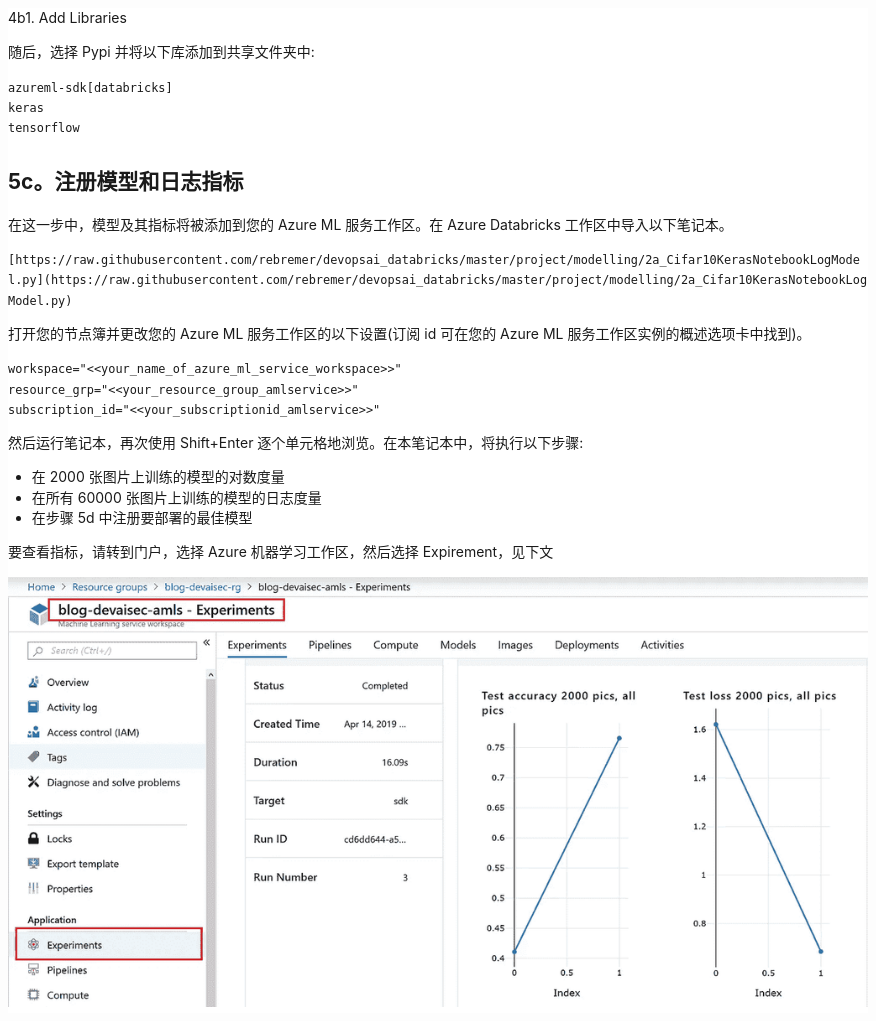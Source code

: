 4b1\. Add Libraries

随后，选择 Pypi 并将以下库添加到共享文件夹中:

```
azureml-sdk[databricks]
keras
tensorflow
```

## 5c。注册模型和日志指标

在这一步中，模型及其指标将被添加到您的 Azure ML 服务工作区。在 Azure Databricks 工作区中导入以下笔记本。

```
[https://raw.githubusercontent.com/rebremer/devopsai_databricks/master/project/modelling/2a_Cifar10KerasNotebookLogModel.py](https://raw.githubusercontent.com/rebremer/devopsai_databricks/master/project/modelling/2a_Cifar10KerasNotebookLogModel.py)
```

打开您的节点簿并更改您的 Azure ML 服务工作区的以下设置(订阅 id 可在您的 Azure ML 服务工作区实例的概述选项卡中找到)。

```
workspace="<<your_name_of_azure_ml_service_workspace>>"
resource_grp="<<your_resource_group_amlservice>>"
subscription_id="<<your_subscriptionid_amlservice>>"
```

然后运行笔记本，再次使用 Shift+Enter 逐个单元格地浏览。在本笔记本中，将执行以下步骤:

*   在 2000 张图片上训练的模型的对数度量
*   在所有 60000 张图片上训练的模型的日志度量
*   在步骤 5d 中注册要部署的最佳模型

要查看指标，请转到门户，选择 Azure 机器学习工作区，然后选择 Expirement，见下文

![](img/03f6036a8ba5e1c45ab757c792e93215.png)
